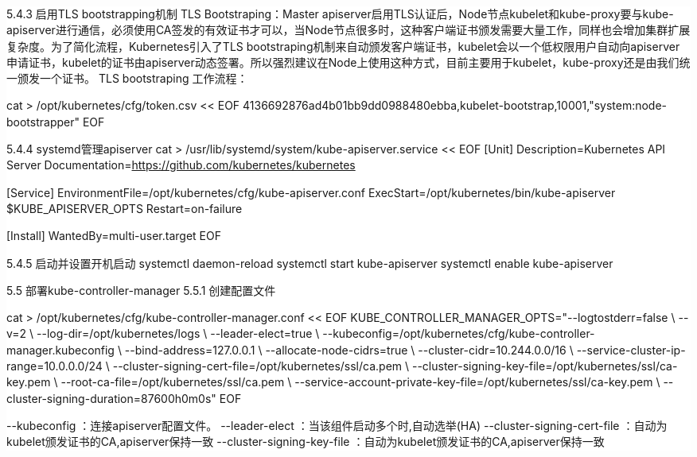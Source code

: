 5.4.3 启用TLS bootstrapping机制
TLS Bootstraping：Master apiserver启用TLS认证后，Node节点kubelet和kube-proxy要与kube-apiserver进行通信，必须使用CA签发的有效证书才可以，当Node节点很多时，这种客户端证书颁发需要大量工作，同样也会增加集群扩展复杂度。为了简化流程，Kubernetes引入了TLS bootstraping机制来自动颁发客户端证书，kubelet会以一个低权限用户自动向apiserver申请证书，kubelet的证书由apiserver动态签署。所以强烈建议在Node上使用这种方式，目前主要用于kubelet，kube-proxy还是由我们统一颁发一个证书。
TLS bootstraping 工作流程：


cat > /opt/kubernetes/cfg/token.csv << EOF
4136692876ad4b01bb9dd0988480ebba,kubelet-bootstrap,10001,"system:node-bootstrapper"
EOF

5.4.4 systemd管理apiserver
cat > /usr/lib/systemd/system/kube-apiserver.service << EOF
[Unit]
Description=Kubernetes API Server
Documentation=https://github.com/kubernetes/kubernetes

[Service]
EnvironmentFile=/opt/kubernetes/cfg/kube-apiserver.conf
ExecStart=/opt/kubernetes/bin/kube-apiserver \$KUBE_APISERVER_OPTS
Restart=on-failure

[Install]
WantedBy=multi-user.target
EOF

5.4.5 启动并设置开机启动
systemctl daemon-reload
systemctl start kube-apiserver 
systemctl enable kube-apiserver

5.5 部署kube-controller-manager
5.5.1 创建配置文件

cat > /opt/kubernetes/cfg/kube-controller-manager.conf << EOF
KUBE_CONTROLLER_MANAGER_OPTS="--logtostderr=false \\
--v=2 \\
--log-dir=/opt/kubernetes/logs \\
--leader-elect=true \\
--kubeconfig=/opt/kubernetes/cfg/kube-controller-manager.kubeconfig \\
--bind-address=127.0.0.1 \\
--allocate-node-cidrs=true \\
--cluster-cidr=10.244.0.0/16 \\
--service-cluster-ip-range=10.0.0.0/24 \\
--cluster-signing-cert-file=/opt/kubernetes/ssl/ca.pem \\
--cluster-signing-key-file=/opt/kubernetes/ssl/ca-key.pem  \\
--root-ca-file=/opt/kubernetes/ssl/ca.pem \\
--service-account-private-key-file=/opt/kubernetes/ssl/ca-key.pem \\
--cluster-signing-duration=87600h0m0s"
EOF

--kubeconfig ：连接apiserver配置文件。
--leader-elect ：当该组件启动多个时,自动选举(HA)
--cluster-signing-cert-file ：自动为kubelet颁发证书的CA,apiserver保持一致
--cluster-signing-key-file ：自动为kubelet颁发证书的CA,apiserver保持一致
